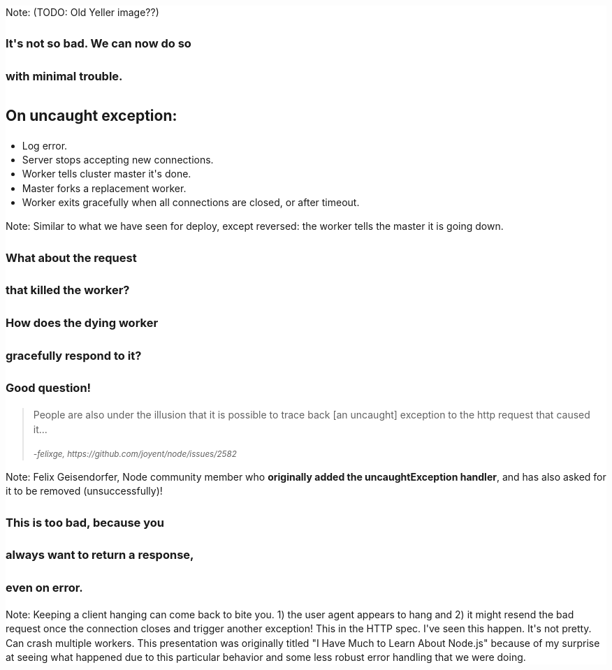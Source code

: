 Note: (TODO: Old Yeller image??)


### It's not so bad. We can now do so
### with minimal trouble.


## On uncaught exception:

- Log error.
- Server stops accepting new connections.
- Worker tells cluster master it's done.
- Master forks a replacement worker.
- Worker exits gracefully when all connections are closed, or after timeout.

Note: Similar to what we have seen for deploy, except reversed: the worker tells
the master it is going down.



### What about the request
### that killed the worker?

### How does the dying worker
### gracefully respond to it?

### Good question!



> People are also under the illusion that it is possible to trace back [an uncaught] exception to
> the http request that caused it...
>
> <footer><cite>
> <small>-felixge, https://github.com/joyent/node/issues/2582</small>
> </cite></footer>

Note: Felix Geisendorfer, Node community member who **originally added the
uncaughtException handler**, and has also asked for it to be removed
(unsuccessfully)!



### This is too bad, because you
### always want to return a response,
### even on error.

Note: Keeping a client hanging can come back to bite you. 1) the user agent
appears to hang and 2) it might resend the bad request once the connection
closes and trigger another exception! This in the HTTP spec. I've seen this
happen. It's not pretty. Can crash multiple workers. This presentation was
originally titled "I Have Much to Learn About Node.js" because of my surprise at
seeing what happened due to this particular behavior and some less robust error
handling that we were doing.
